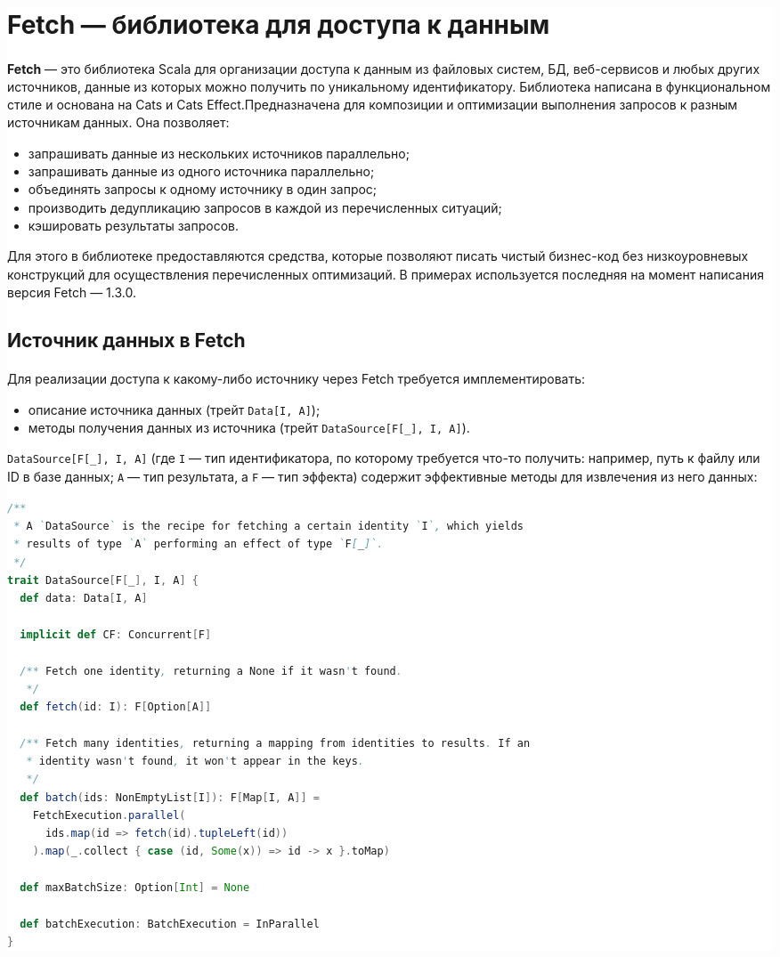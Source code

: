 # Fetch — библиотека для доступа к данным

**Fetch** — это библиотека Scala для организации доступа к данным из файловых систем, БД, веб-сервисов и любых других источников, данные из которых можно получить по уникальному идентификатору. Библиотека написана в функциональном стиле и основана на Cats и Cats Effect.Предназначена для композиции и оптимизации выполнения запросов к разным источникам данных. Она позволяет:

- запрашивать данные из нескольких  источников параллельно;
- запрашивать данные из одного источника параллельно;
- объединять запросы к одному источнику в один запрос;
- производить дедупликацию запросов в каждой из перечисленных ситуаций;
- кэшировать результаты запросов.

Для этого в библиотеке предоставляются средства, которые позволяют  писать чистый бизнес-код без  низкоуровневых конструкций для осуществления перечисленных оптимизаций.
В примерах используется последняя на момент написания версия Fetch — 1.3.0.

## Источник данных в Fetch

Для реализации доступа к какому-либо источнику через Fetch требуется имплементировать:

- описание источника данных (трейт `Data[I, A]`);
- методы получения данных из источника (трейт `DataSource[F[_], I, A]`).

`DataSource[F[_], I, A]` (где `I` —  тип идентификатора, по которому требуется что-то получить: например, путь к файлу или ID в базе данных; `A` —  тип результата, а `F` —  тип эффекта) содержит эффективные методы для извлечения из него данных:

```scala
/**
 * A `DataSource` is the recipe for fetching a certain identity `I`, which yields
 * results of type `A` performing an effect of type `F[_]`.
 */
trait DataSource[F[_], I, A] {
  def data: Data[I, A]

  implicit def CF: Concurrent[F]

  /** Fetch one identity, returning a None if it wasn't found.
   */
  def fetch(id: I): F[Option[A]]

  /** Fetch many identities, returning a mapping from identities to results. If an
   * identity wasn't found, it won't appear in the keys.
   */
  def batch(ids: NonEmptyList[I]): F[Map[I, A]] =
    FetchExecution.parallel(
      ids.map(id => fetch(id).tupleLeft(id))
    ).map(_.collect { case (id, Some(x)) => id -> x }.toMap)

  def maxBatchSize: Option[Int] = None

  def batchExecution: BatchExecution = InParallel
}

```
